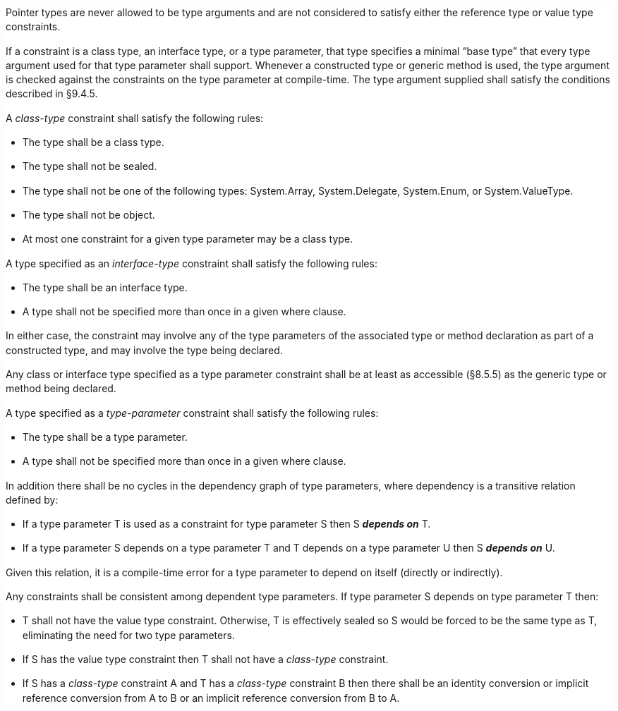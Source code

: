 Pointer types are never allowed to be type arguments and are not considered to satisfy either the reference type or value type constraints.

If a constraint is a class type, an interface type, or a type parameter, that type specifies a minimal “base type” that every type argument used for that type parameter shall support. Whenever a constructed type or generic method is used, the type argument is checked against the constraints on the type parameter at compile-time. The type argument supplied shall satisfy the conditions described in §9.4.5.

A *class-type* constraint shall satisfy the following rules:

-   The type shall be a class type.

-   The type shall not be sealed.

-   The type shall not be one of the following types: System.Array, System.Delegate, System.Enum, or System.ValueType.

-   The type shall not be object.

-   At most one constraint for a given type parameter may be a class type.

A type specified as an *interface-type* constraint shall satisfy the following rules:

-   The type shall be an interface type.

-   A type shall not be specified more than once in a given where clause.

In either case, the constraint may involve any of the type parameters of the associated type or method declaration as part of a constructed type, and may involve the type being declared.

Any class or interface type specified as a type parameter constraint shall be at least as accessible (§8.5.5) as the generic type or method being declared.

A type specified as a *type-parameter* constraint shall satisfy the following rules:

-   The type shall be a type parameter.

-   A type shall not be specified more than once in a given where clause.

In addition there shall be no cycles in the dependency graph of type parameters, where dependency is a transitive relation defined by:

-   If a type parameter T is used as a constraint for type parameter S then S ***depends on*** T.

-   If a type parameter S depends on a type parameter T and T depends on a type parameter U then S ***depends on*** U.

Given this relation, it is a compile-time error for a type parameter to depend on itself (directly or indirectly).

Any constraints shall be consistent among dependent type parameters. If type parameter S depends on type parameter T then:

-   T shall not have the value type constraint. Otherwise, T is effectively sealed so S would be forced to be the same type as T, eliminating the need for two type parameters.

-   If S has the value type constraint then T shall not have a *class-type* constraint.

-   If S has a *class-type* constraint A and T has a *class-type* constraint B then there shall be an identity conversion or implicit reference conversion from A to B or an implicit reference conversion from B to A.
